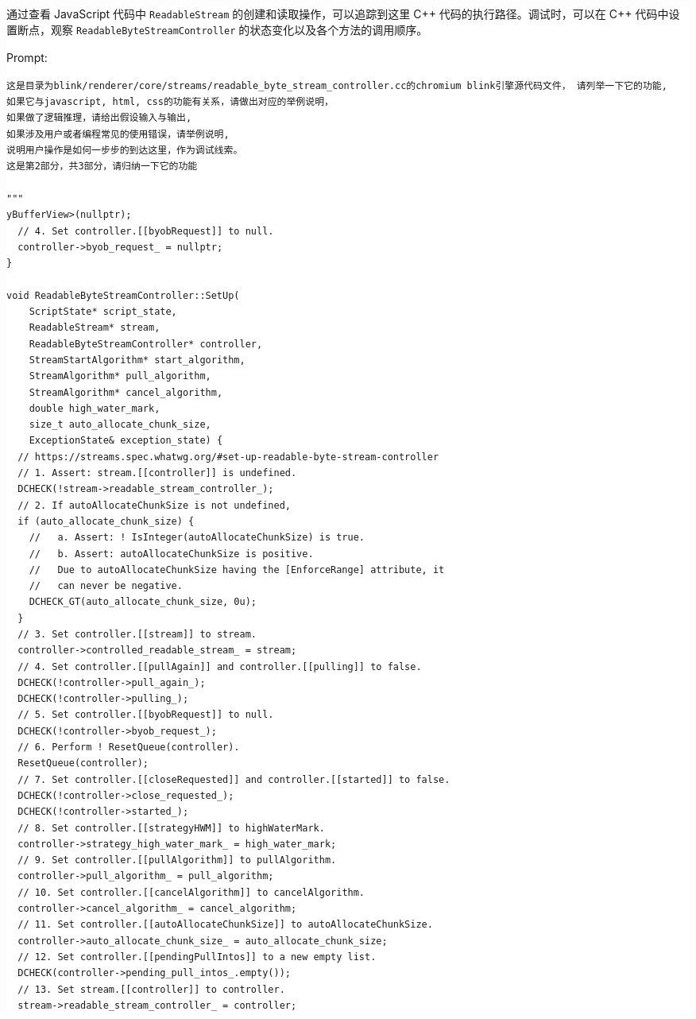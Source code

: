 通过查看 JavaScript 代码中 `ReadableStream` 的创建和读取操作，可以追踪到这里 C++ 代码的执行路径。调试时，可以在 C++ 代码中设置断点，观察 `ReadableByteStreamController` 的状态变化以及各个方法的调用顺序。

Prompt: 
```
这是目录为blink/renderer/core/streams/readable_byte_stream_controller.cc的chromium blink引擎源代码文件， 请列举一下它的功能, 
如果它与javascript, html, css的功能有关系，请做出对应的举例说明，
如果做了逻辑推理，请给出假设输入与输出,
如果涉及用户或者编程常见的使用错误，请举例说明,
说明用户操作是如何一步步的到达这里，作为调试线索。
这是第2部分，共3部分，请归纳一下它的功能

"""
yBufferView>(nullptr);
  // 4. Set controller.[[byobRequest]] to null.
  controller->byob_request_ = nullptr;
}

void ReadableByteStreamController::SetUp(
    ScriptState* script_state,
    ReadableStream* stream,
    ReadableByteStreamController* controller,
    StreamStartAlgorithm* start_algorithm,
    StreamAlgorithm* pull_algorithm,
    StreamAlgorithm* cancel_algorithm,
    double high_water_mark,
    size_t auto_allocate_chunk_size,
    ExceptionState& exception_state) {
  // https://streams.spec.whatwg.org/#set-up-readable-byte-stream-controller
  // 1. Assert: stream.[[controller]] is undefined.
  DCHECK(!stream->readable_stream_controller_);
  // 2. If autoAllocateChunkSize is not undefined,
  if (auto_allocate_chunk_size) {
    //   a. Assert: ! IsInteger(autoAllocateChunkSize) is true.
    //   b. Assert: autoAllocateChunkSize is positive.
    //   Due to autoAllocateChunkSize having the [EnforceRange] attribute, it
    //   can never be negative.
    DCHECK_GT(auto_allocate_chunk_size, 0u);
  }
  // 3. Set controller.[[stream]] to stream.
  controller->controlled_readable_stream_ = stream;
  // 4. Set controller.[[pullAgain]] and controller.[[pulling]] to false.
  DCHECK(!controller->pull_again_);
  DCHECK(!controller->pulling_);
  // 5. Set controller.[[byobRequest]] to null.
  DCHECK(!controller->byob_request_);
  // 6. Perform ! ResetQueue(controller).
  ResetQueue(controller);
  // 7. Set controller.[[closeRequested]] and controller.[[started]] to false.
  DCHECK(!controller->close_requested_);
  DCHECK(!controller->started_);
  // 8. Set controller.[[strategyHWM]] to highWaterMark.
  controller->strategy_high_water_mark_ = high_water_mark;
  // 9. Set controller.[[pullAlgorithm]] to pullAlgorithm.
  controller->pull_algorithm_ = pull_algorithm;
  // 10. Set controller.[[cancelAlgorithm]] to cancelAlgorithm.
  controller->cancel_algorithm_ = cancel_algorithm;
  // 11. Set controller.[[autoAllocateChunkSize]] to autoAllocateChunkSize.
  controller->auto_allocate_chunk_size_ = auto_allocate_chunk_size;
  // 12. Set controller.[[pendingPullIntos]] to a new empty list.
  DCHECK(controller->pending_pull_intos_.empty());
  // 13. Set stream.[[controller]] to controller.
  stream->readable_stream_controller_ = controller;
```